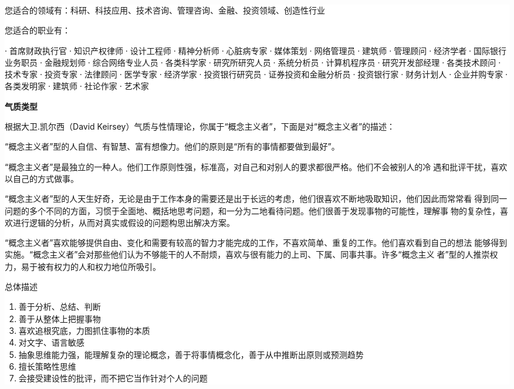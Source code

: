 您适合的领域有：科研、科技应用、技术咨询、管理咨询、金融、投资领域、创造性行业

您适合的职业有：

· 首席财政执行官
· 知识产权律师
· 设计工程师
· 精神分析师
· 心脏病专家
· 媒体策划
· 网络管理员
· 建筑师
· 管理顾问
· 经济学者
· 国际银行业务职员
· 金融规划师
· 综合网络专业人员
· 各类科学家
· 研究所研究人员
· 系统分析员
· 计算机程序员
· 研究开发部经理
· 各类技术顾问
· 技术专家
· 投资专家
· 法律顾问
· 医学专家
· 经济学家
· 投资银行研究员
· 证券投资和金融分析员
· 投资银行家
· 财务计划人
· 企业并购专家
· 各类发明家
· 建筑师
· 社论作家
· 艺术家

**气质类型**

根据大卫.凯尔西（David Keirsey）气质与性情理论，你属于“概念主义者”，下面是对“概念主义者”的描述：

“概念主义者”型的人自信、有智慧、富有想像力。他们的原则是“所有的事情都要做到最好”。

“概念主义者”是最独立的一种人。他们工作原则性强，标准高，对自己和对别人的要求都很严格。他们不会被别人的冷 遇和批评干扰，喜欢以自己的方式做事。

“概念主义者”型的人天生好奇，无论是由于工作本身的需要还是出于长远的考虑，他们很喜欢不断地吸取知识，他们因此而常常看 得到同一问题的多个不同的方面，习惯于全面地、概括地思考问题，和一分为二地看待问题。他们很善于发现事物的可能性，理解事 物的复杂性，喜欢进行逻辑的分析，从而对真实或假设的问题构思出解决方案。

“概念主义者”喜欢能够提供自由、变化和需要有较高的智力才能完成的工作，不喜欢简单、重复的工作。他们喜欢看到自己的想法 能够得到实施。“概念主义者”会对那些他们认为不够能干的人不耐烦，喜欢与很有能力的上司、下属、同事共事。许多“概念主义 者”型的人推崇权力，易于被有权力的人和权力地位所吸引。

总体描述

1. 善于分析、总结、判断
2. 善于从整体上把握事物
3. 喜欢追根究底，力图抓住事物的本质
4. 对文字、语言敏感
5. 抽象思维能力强，能理解复杂的理论概念，善于将事情概念化，善于从中推断出原则或预测趋势
6. 擅长策略性思维
7. 会接受建设性的批评，而不把它当作针对个人的问题
